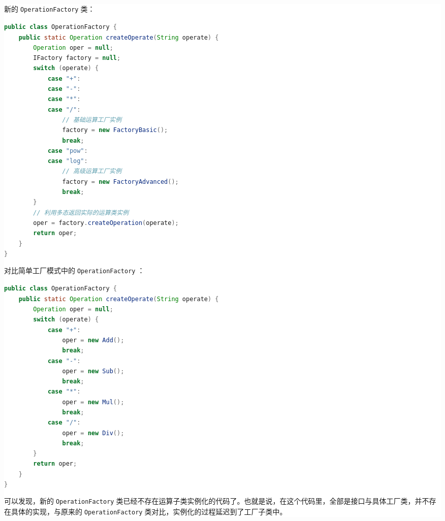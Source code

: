 新的 `OperationFactory` 类：

```java
public class OperationFactory {
    public static Operation createOperate(String operate) {
        Operation oper = null;
        IFactory factory = null;
        switch (operate) {
            case "+":
            case "-":
            case "*":
            case "/":
                // 基础运算工厂实例
                factory = new FactoryBasic();
                break;
            case "pow":
            case "log":
                // 高级运算工厂实例
                factory = new FactoryAdvanced();
                break;
        }
        // 利用多态返回实际的运算类实例
        oper = factory.createOperation(operate);
        return oper;
    }
}
```

对比简单工厂模式中的 `OperationFactory` ：

```java
public class OperationFactory {
    public static Operation createOperate(String operate) {
        Operation oper = null;
        switch (operate) {
            case "+":
                oper = new Add();
                break;
            case "-":
                oper = new Sub();
                break;
            case "*":
                oper = new Mul();
                break;
            case "/":
                oper = new Div();
                break;
        }
        return oper;
    }
}
```

可以发现，新的 `OperationFactory` 类已经不存在运算子类实例化的代码了。也就是说，在这个代码里，全部是接口与具体工厂类，并不存在具体的实现，与原来的 `OperationFactory` 类对比，实例化的过程延迟到了工厂子类中。

